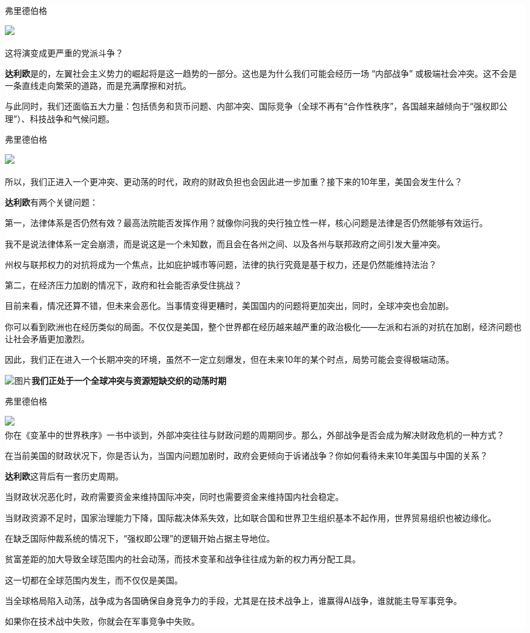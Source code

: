 弗里德伯格

![](https://inews.gtimg.com/om_bt/OafyTRyLH4ZRo2U59FtJr0uS3KanFHR4uz5090__SOLnoAA/641)  

这将演变成更严重的党派斗争？

  


****达利欧****是的，左翼社会主义势力的崛起将是这一趋势的一部分。这也是为什么我们可能会经历一场 “内部战争” 或极端社会冲突。这不会是一条直线走向繁荣的道路，而是充满摩擦和对抗。

与此同时，我们还面临五大力量：包括债务和货币问题、内部冲突、国际竞争（全球不再有“合作性秩序”，各国越来越倾向于“强权即公理”）、科技战争和气候问题。

弗里德伯格

![](https://inews.gtimg.com/om_bt/OafyTRyLH4ZRo2U59FtJr0uS3KanFHR4uz5090__SOLnoAA/641)  

所以，我们正进入一个更冲突、更动荡的时代，政府的财政负担也会因此进一步加重？接下来的10年里，美国会发生什么？

  


****达利欧****有两个关键问题：

第一，法律体系是否仍然有效？最高法院能否发挥作用？就像你问我的央行独立性一样，核心问题是法律是否仍然能够有效运行。

我不是说法律体系一定会崩溃，而是说这是一个未知数，而且会在各州之间、以及各州与联邦政府之间引发大量冲突。

州权与联邦权力的对抗将成为一个焦点，比如庇护城市等问题，法律的执行究竟是基于权力，还是仍然能维持法治？

第二，在经济压力加剧的情况下，政府和社会能否承受住挑战？

目前来看，情况还算不错，但未来会恶化。当事情变得更糟时，美国国内的问题将更加突出，同时，全球冲突也会加剧。

你可以看到欧洲也在经历类似的局面。不仅仅是美国，整个世界都在经历越来越严重的政治极化——左派和右派的对抗在加剧，经济问题也让社会矛盾更加激烈。

因此，我们正在进入一个长期冲突的环境，虽然不一定立刻爆发，但在未来10年的某个时点，局势可能会变得极端动荡。

![图片](https://inews.gtimg.com/om_bt/OFCFH0CcXhnVUH2hW9I7vodx9tsaEGpG_8uxnZPqyfseQAA/641)**我们正处于一个全球冲突与资源短缺交织的动荡时期**

弗里德伯格

![](https://inews.gtimg.com/om_bt/OafyTRyLH4ZRo2U59FtJr0uS3KanFHR4uz5090__SOLnoAA/641)  
你在《变革中的世界秩序》一书中谈到，外部冲突往往与财政问题的周期同步。那么，外部战争是否会成为解决财政危机的一种方式？

在当前美国的财政状况下，你是否认为，当国内问题加剧时，政府会更倾向于诉诸战争？你如何看待未来10年美国与中国的关系？

  


****达利欧****这背后有一套历史周期。

当财政状况恶化时，政府需要资金来维持国际冲突，同时也需要资金来维持国内社会稳定。

当财政资源不足时，国家治理能力下降，国际裁决体系失效，比如联合国和世界卫生组织基本不起作用，世界贸易组织也被边缘化。

在缺乏国际仲裁系统的情况下，“强权即公理”的逻辑开始占据主导地位。

贫富差距的加大导致全球范围内的社会动荡，而技术变革和战争往往成为新的权力再分配工具。

这一切都在全球范围内发生，而不仅仅是美国。

当全球格局陷入动荡，战争成为各国确保自身竞争力的手段，尤其是在技术战争上，谁赢得AI战争，谁就能主导军事竞争。

如果你在技术战中失败，你就会在军事竞争中失败。
